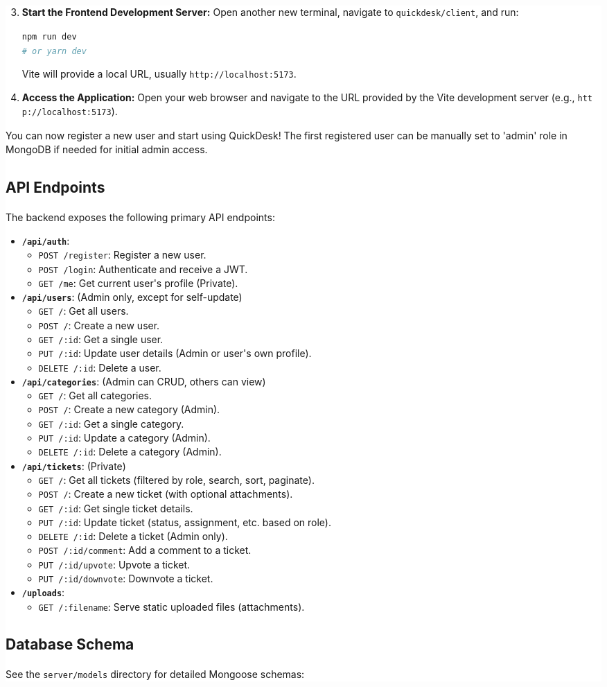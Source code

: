 3.  **Start the Frontend Development Server:**
    Open another new terminal, navigate to `quickdesk/client`, and run:
    ```bash
    npm run dev
    # or yarn dev
    ```
    Vite will provide a local URL, usually `http://localhost:5173`.

4.  **Access the Application:**
    Open your web browser and navigate to the URL provided by the Vite development server (e.g., `http://localhost:5173`).

You can now register a new user and start using QuickDesk! The first registered user can be manually set to 'admin' role in MongoDB if needed for initial admin access.

## API Endpoints

The backend exposes the following primary API endpoints:

-   **`/api/auth`**:
    -   `POST /register`: Register a new user.
    -   `POST /login`: Authenticate and receive a JWT.
    -   `GET /me`: Get current user's profile (Private).
-   **`/api/users`**: (Admin only, except for self-update)
    -   `GET /`: Get all users.
    -   `POST /`: Create a new user.
    -   `GET /:id`: Get a single user.
    -   `PUT /:id`: Update user details (Admin or user's own profile).
    -   `DELETE /:id`: Delete a user.
-   **`/api/categories`**: (Admin can CRUD, others can view)
    -   `GET /`: Get all categories.
    -   `POST /`: Create a new category (Admin).
    -   `GET /:id`: Get a single category.
    -   `PUT /:id`: Update a category (Admin).
    -   `DELETE /:id`: Delete a category (Admin).
-   **`/api/tickets`**: (Private)
    -   `GET /`: Get all tickets (filtered by role, search, sort, paginate).
    -   `POST /`: Create a new ticket (with optional attachments).
    -   `GET /:id`: Get single ticket details.
    -   `PUT /:id`: Update ticket (status, assignment, etc. based on role).
    -   `DELETE /:id`: Delete a ticket (Admin only).
    -   `POST /:id/comment`: Add a comment to a ticket.
    -   `PUT /:id/upvote`: Upvote a ticket.
    -   `PUT /:id/downvote`: Downvote a ticket.
-   **`/uploads`**:
    -   `GET /:filename`: Serve static uploaded files (attachments).

## Database Schema

See the `server/models` directory for detailed Mongoose schemas:
